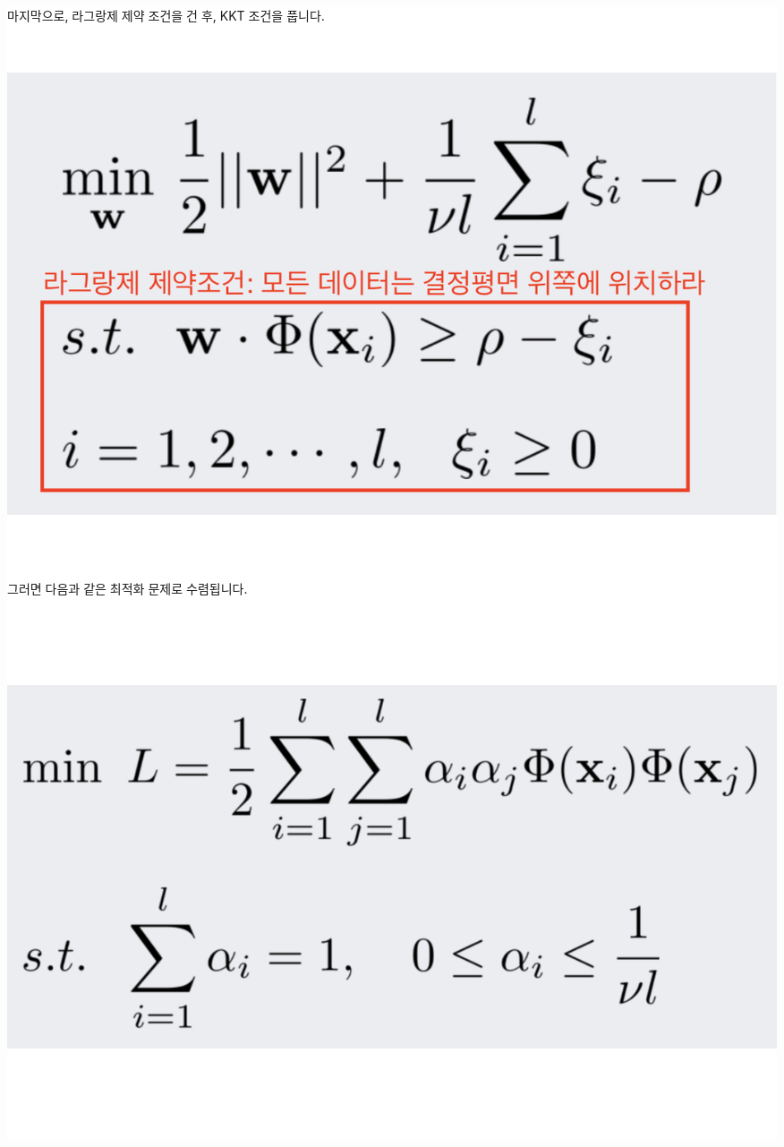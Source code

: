 마지막으로, 라그랑제 제약 조건을 건 후, KKT 조건을 풉니다.
<img src="/images/15_one_svm.png" width="1800" height="600" />
<br/>

그러면 다음과 같은 최적화 문제로 수렴됩니다.
<img src="/images/16_one_svm.png" width="1800" height="600" />
<br/>
